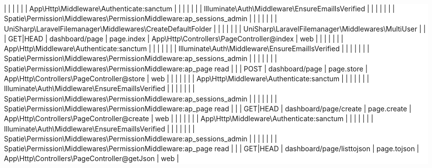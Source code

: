 |        |                                        |                                    |                              |                                                                        | App\Http\Middleware\Authenticate:sanctum                                        |
|        |                                        |                                    |                              |                                                                        | Illuminate\Auth\Middleware\EnsureEmailIsVerified                                |
|        |                                        |                                    |                              |                                                                        | Spatie\Permission\Middlewares\PermissionMiddleware:ap_sessions_admin            |
|        |                                        |                                    |                              |                                                                        | UniSharp\LaravelFilemanager\Middlewares\CreateDefaultFolder                     |
|        |                                        |                                    |                              |                                                                        | UniSharp\LaravelFilemanager\Middlewares\MultiUser                               |
|        | GET|HEAD                               | dashboard/page                     | page.index                   | App\Http\Controllers\PageController@index                              | web                                                                             |
|        |                                        |                                    |                              |                                                                        | App\Http\Middleware\Authenticate:sanctum                                        |
|        |                                        |                                    |                              |                                                                        | Illuminate\Auth\Middleware\EnsureEmailIsVerified                                |
|        |                                        |                                    |                              |                                                                        | Spatie\Permission\Middlewares\PermissionMiddleware:ap_sessions_admin            |
|        |                                        |                                    |                              |                                                                        | Spatie\Permission\Middlewares\PermissionMiddleware:ap_page read                 |
|        | POST                                   | dashboard/page                     | page.store                   | App\Http\Controllers\PageController@store                              | web                                                                             |
|        |                                        |                                    |                              |                                                                        | App\Http\Middleware\Authenticate:sanctum                                        |
|        |                                        |                                    |                              |                                                                        | Illuminate\Auth\Middleware\EnsureEmailIsVerified                                |
|        |                                        |                                    |                              |                                                                        | Spatie\Permission\Middlewares\PermissionMiddleware:ap_sessions_admin            |
|        |                                        |                                    |                              |                                                                        | Spatie\Permission\Middlewares\PermissionMiddleware:ap_page read                 |
|        | GET|HEAD                               | dashboard/page/create              | page.create                  | App\Http\Controllers\PageController@create                             | web                                                                             |
|        |                                        |                                    |                              |                                                                        | App\Http\Middleware\Authenticate:sanctum                                        |
|        |                                        |                                    |                              |                                                                        | Illuminate\Auth\Middleware\EnsureEmailIsVerified                                |
|        |                                        |                                    |                              |                                                                        | Spatie\Permission\Middlewares\PermissionMiddleware:ap_sessions_admin            |
|        |                                        |                                    |                              |                                                                        | Spatie\Permission\Middlewares\PermissionMiddleware:ap_page read                 |
|        | GET|HEAD                               | dashboard/page/listtojson          | page.tojson                  | App\Http\Controllers\PageController@getJson                            | web                                                                             |